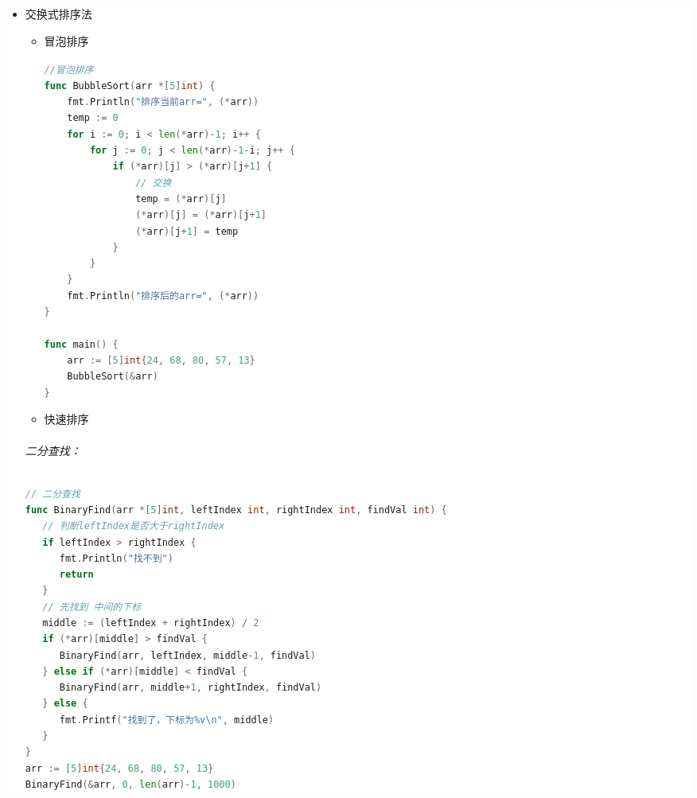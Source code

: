 - 交换式排序法

  - 冒泡排序

    ```go
    //冒泡排序
    func BubbleSort(arr *[5]int) {
    	fmt.Println("排序当前arr=", (*arr))
    	temp := 0
    	for i := 0; i < len(*arr)-1; i++ {
    		for j := 0; j < len(*arr)-1-i; j++ {
    			if (*arr)[j] > (*arr)[j+1] {
    				// 交换
    				temp = (*arr)[j]
    				(*arr)[j] = (*arr)[j+1]
    				(*arr)[j+1] = temp
    			}
    		}
    	}
    	fmt.Println("排序后的arr=", (*arr))
    }
    
    func main() {
    	arr := [5]int{24, 68, 80, 57, 13}
    	BubbleSort(&arr)
    }
    ```
  
  - 快速排序
  
  ###### 二分查找：
  
  ```go
  // 二分查找
  func BinaryFind(arr *[5]int, leftIndex int, rightIndex int, findVal int) {
     // 判断leftIndex是否大于rightIndex
     if leftIndex > rightIndex {
        fmt.Println("找不到")
        return
     }
     // 先找到 中间的下标
     middle := (leftIndex + rightIndex) / 2
     if (*arr)[middle] > findVal {
        BinaryFind(arr, leftIndex, middle-1, findVal)
     } else if (*arr)[middle] < findVal {
        BinaryFind(arr, middle+1, rightIndex, findVal)
     } else {
        fmt.Printf("找到了，下标为%v\n", middle)
     }
  }
  arr := [5]int{24, 68, 80, 57, 13}
  BinaryFind(&arr, 0, len(arr)-1, 1000)
  ```
